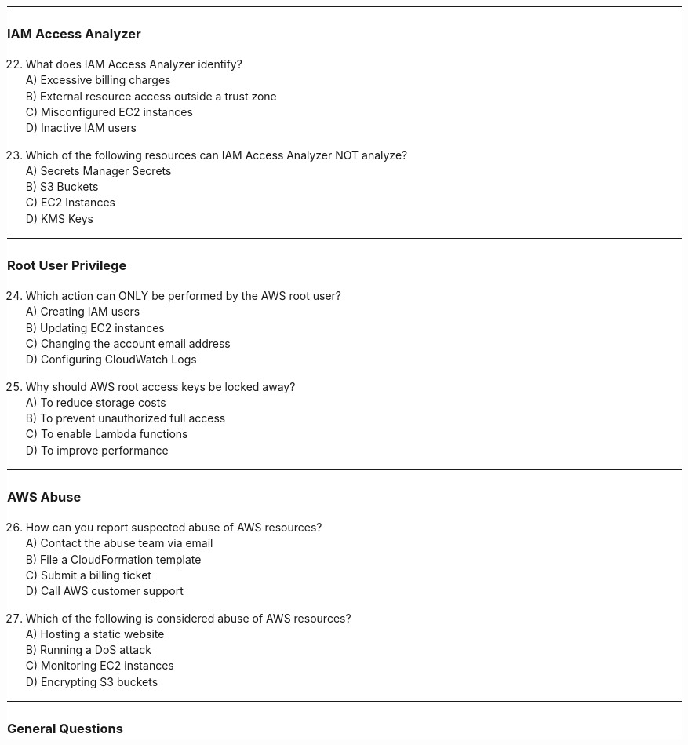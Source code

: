 
---

### **IAM Access Analyzer**

22. What does IAM Access Analyzer identify?  
    A) Excessive billing charges  
    B) External resource access outside a trust zone  
    C) Misconfigured EC2 instances  
    D) Inactive IAM users
    
23. Which of the following resources can IAM Access Analyzer NOT analyze?  
    A) Secrets Manager Secrets  
    B) S3 Buckets  
    C) EC2 Instances  
    D) KMS Keys
    

---

### **Root User Privilege**

24. Which action can ONLY be performed by the AWS root user?  
    A) Creating IAM users  
    B) Updating EC2 instances  
    C) Changing the account email address  
    D) Configuring CloudWatch Logs
    
25. Why should AWS root access keys be locked away?  
    A) To reduce storage costs  
    B) To prevent unauthorized full access  
    C) To enable Lambda functions  
    D) To improve performance
    

---

### **AWS Abuse**

26. How can you report suspected abuse of AWS resources?  
    A) Contact the abuse team via email  
    B) File a CloudFormation template  
    C) Submit a billing ticket  
    D) Call AWS customer support
    
27. Which of the following is considered abuse of AWS resources?  
    A) Hosting a static website  
    B) Running a DoS attack  
    C) Monitoring EC2 instances  
    D) Encrypting S3 buckets
    

---

### **General Questions**
